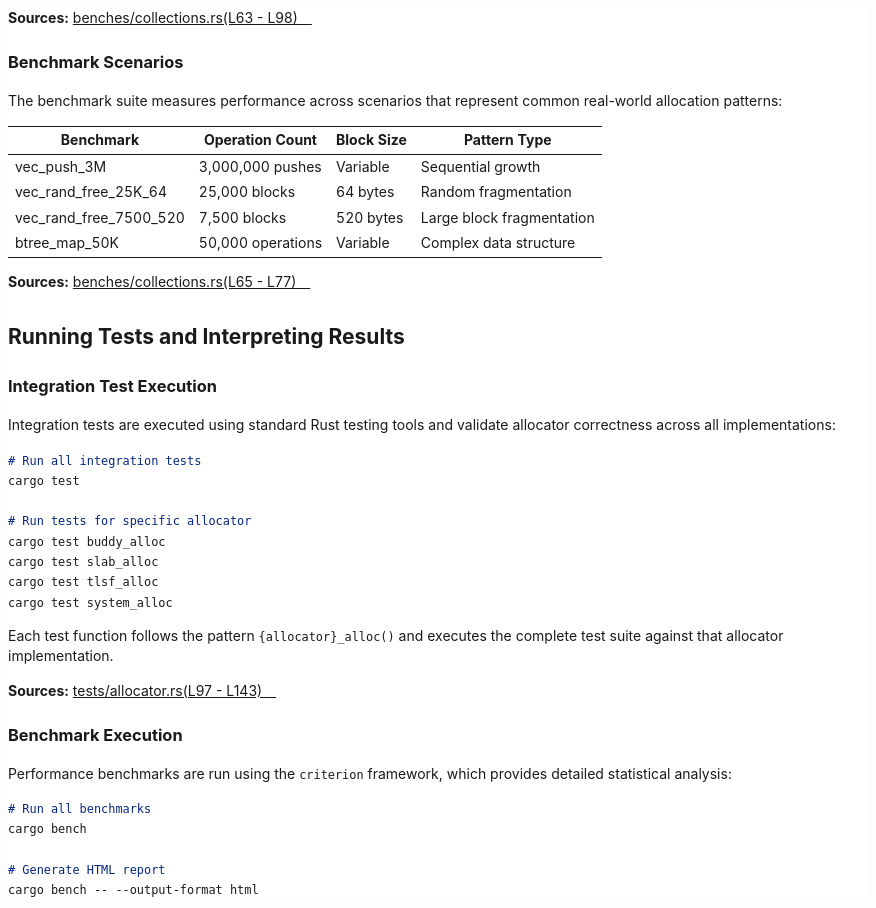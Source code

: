 **Sources:** [benches/collections.rs(L63 - L98)&emsp;](https://github.com/arceos-org/allocator/blob/1d5b7a1b/benches/collections.rs#L63-L98)

### Benchmark Scenarios

The benchmark suite measures performance across scenarios that represent common real-world allocation patterns:

|Benchmark|Operation Count|Block Size|Pattern Type|
| --- | --- | --- | --- |
|vec_push_3M|3,000,000 pushes|Variable|Sequential growth|
|vec_rand_free_25K_64|25,000 blocks|64 bytes|Random fragmentation|
|vec_rand_free_7500_520|7,500 blocks|520 bytes|Large block fragmentation|
|btree_map_50K|50,000 operations|Variable|Complex data structure|

**Sources:** [benches/collections.rs(L65 - L77)&emsp;](https://github.com/arceos-org/allocator/blob/1d5b7a1b/benches/collections.rs#L65-L77)

## Running Tests and Interpreting Results

### Integration Test Execution

Integration tests are executed using standard Rust testing tools and validate allocator correctness across all implementations:

```markdown
# Run all integration tests
cargo test

# Run tests for specific allocator
cargo test buddy_alloc
cargo test slab_alloc
cargo test tlsf_alloc
cargo test system_alloc
```

Each test function follows the pattern `{allocator}_alloc()` and executes the complete test suite against that allocator implementation.

**Sources:** [tests/allocator.rs(L97 - L143)&emsp;](https://github.com/arceos-org/allocator/blob/1d5b7a1b/tests/allocator.rs#L97-L143)

### Benchmark Execution

Performance benchmarks are run using the `criterion` framework, which provides detailed statistical analysis:

```markdown
# Run all benchmarks
cargo bench

# Generate HTML report
cargo bench -- --output-format html
```
